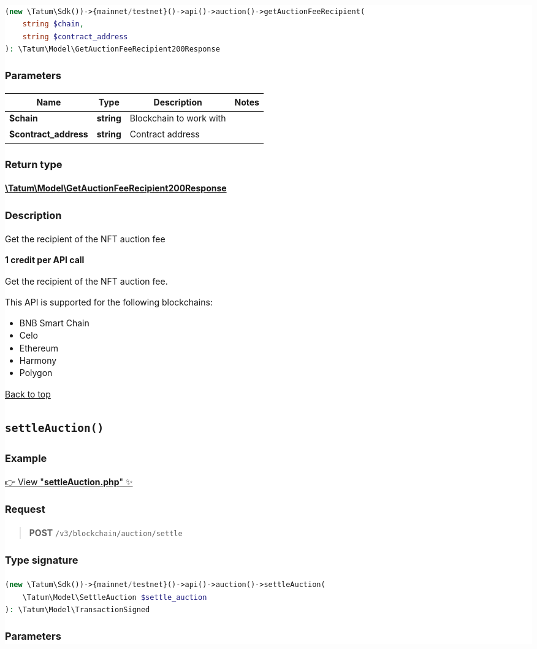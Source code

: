 ```php
(new \Tatum\Sdk())->{mainnet/testnet}()->api()->auction()->getAuctionFeeRecipient(
    string $chain,
    string $contract_address
): \Tatum\Model\GetAuctionFeeRecipient200Response
```

### Parameters

Name | Type | Description  | Notes
------------- | ------------- | ------------- | -------------
 **$chain** | **string**  | Blockchain to work with |
 **$contract_address** | **string**  | Contract address |

### Return type

[**\Tatum\Model\GetAuctionFeeRecipient200Response**](../../Model/GetAuctionFeeRecipient200Response)

### Description

Get the recipient of the NFT auction fee

**1 credit per API call**

 Get the recipient of the NFT auction fee.

 This API is supported for the following blockchains:

 

<ul> <li>BNB Smart Chain</li> <li>Celo</li> <li>Ethereum</li> <li>Harmony</li> <li>Polygon</li> </ul>

[Back to top](#top)



## `settleAuction()`

### Example

[👉 View "**settleAuction.php**" ✨](https://github.com/tatumio/tatum-php/blob/master/examples/Api/AuctionApi/settleAuction.php)

### Request

> **POST** `/v3/blockchain/auction/settle`

### Type signature

```php
(new \Tatum\Sdk())->{mainnet/testnet}()->api()->auction()->settleAuction(
    \Tatum\Model\SettleAuction $settle_auction
): \Tatum\Model\TransactionSigned
```

### Parameters
